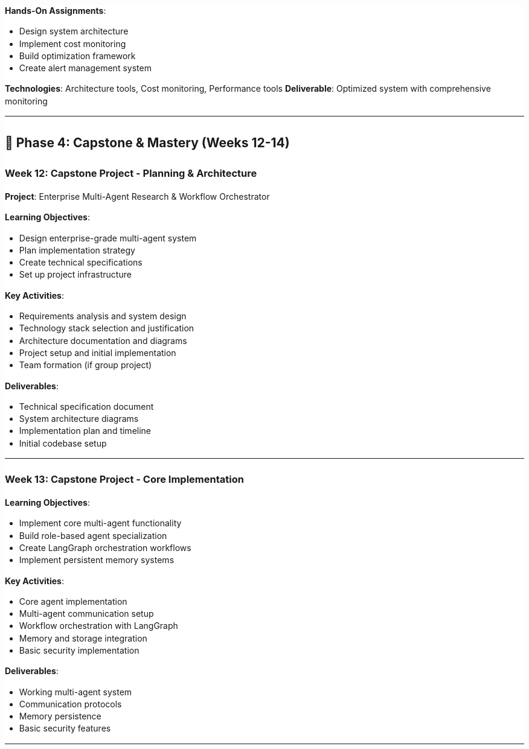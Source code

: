 **Hands-On Assignments**:
- Design system architecture
- Implement cost monitoring
- Build optimization framework
- Create alert management system

**Technologies**: Architecture tools, Cost monitoring, Performance tools
**Deliverable**: Optimized system with comprehensive monitoring

---

## 🎯 Phase 4: Capstone & Mastery (Weeks 12-14)

### Week 12: Capstone Project - Planning & Architecture
**Project**: Enterprise Multi-Agent Research & Workflow Orchestrator

**Learning Objectives**:
- Design enterprise-grade multi-agent system
- Plan implementation strategy
- Create technical specifications
- Set up project infrastructure

**Key Activities**:
- Requirements analysis and system design
- Technology stack selection and justification
- Architecture documentation and diagrams
- Project setup and initial implementation
- Team formation (if group project)

**Deliverables**:
- Technical specification document
- System architecture diagrams
- Implementation plan and timeline
- Initial codebase setup

---

### Week 13: Capstone Project - Core Implementation
**Learning Objectives**:
- Implement core multi-agent functionality
- Build role-based agent specialization
- Create LangGraph orchestration workflows
- Implement persistent memory systems

**Key Activities**:
- Core agent implementation
- Multi-agent communication setup
- Workflow orchestration with LangGraph
- Memory and storage integration
- Basic security implementation

**Deliverables**:
- Working multi-agent system
- Communication protocols
- Memory persistence
- Basic security features

---